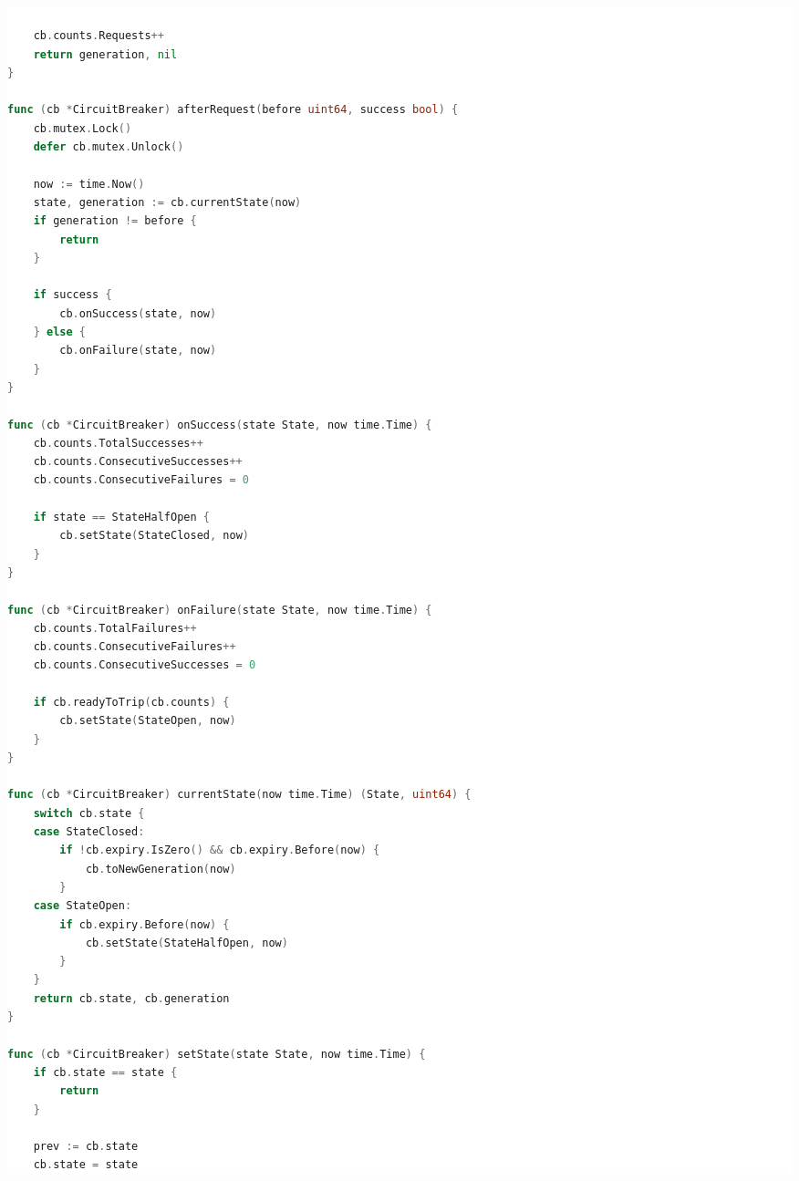 ```go

    cb.counts.Requests++
    return generation, nil
}

func (cb *CircuitBreaker) afterRequest(before uint64, success bool) {
    cb.mutex.Lock()
    defer cb.mutex.Unlock()

    now := time.Now()
    state, generation := cb.currentState(now)
    if generation != before {
        return
    }

    if success {
        cb.onSuccess(state, now)
    } else {
        cb.onFailure(state, now)
    }
}

func (cb *CircuitBreaker) onSuccess(state State, now time.Time) {
    cb.counts.TotalSuccesses++
    cb.counts.ConsecutiveSuccesses++
    cb.counts.ConsecutiveFailures = 0

    if state == StateHalfOpen {
        cb.setState(StateClosed, now)
    }
}

func (cb *CircuitBreaker) onFailure(state State, now time.Time) {
    cb.counts.TotalFailures++
    cb.counts.ConsecutiveFailures++
    cb.counts.ConsecutiveSuccesses = 0

    if cb.readyToTrip(cb.counts) {
        cb.setState(StateOpen, now)
    }
}

func (cb *CircuitBreaker) currentState(now time.Time) (State, uint64) {
    switch cb.state {
    case StateClosed:
        if !cb.expiry.IsZero() && cb.expiry.Before(now) {
            cb.toNewGeneration(now)
        }
    case StateOpen:
        if cb.expiry.Before(now) {
            cb.setState(StateHalfOpen, now)
        }
    }
    return cb.state, cb.generation
}

func (cb *CircuitBreaker) setState(state State, now time.Time) {
    if cb.state == state {
        return
    }

    prev := cb.state
    cb.state = state
```